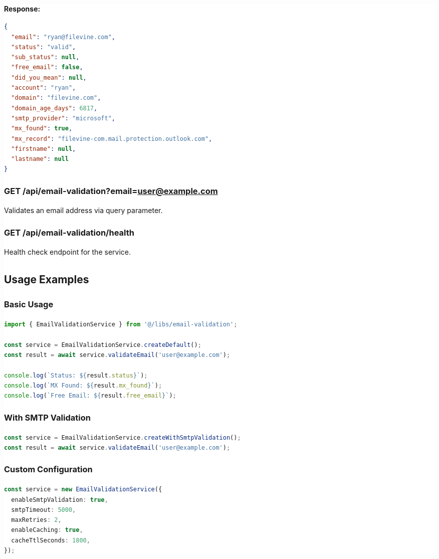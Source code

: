 **Response:**

```json
{
  "email": "ryan@filevine.com",
  "status": "valid",
  "sub_status": null,
  "free_email": false,
  "did_you_mean": null,
  "account": "ryan",
  "domain": "filevine.com",
  "domain_age_days": 6817,
  "smtp_provider": "microsoft",
  "mx_found": true,
  "mx_record": "filevine-com.mail.protection.outlook.com",
  "firstname": null,
  "lastname": null
}
```

### GET /api/email-validation?email=user@example.com

Validates an email address via query parameter.

### GET /api/email-validation/health

Health check endpoint for the service.

## Usage Examples

### Basic Usage

```typescript
import { EmailValidationService } from '@/libs/email-validation';

const service = EmailValidationService.createDefault();
const result = await service.validateEmail('user@example.com');

console.log(`Status: ${result.status}`);
console.log(`MX Found: ${result.mx_found}`);
console.log(`Free Email: ${result.free_email}`);
```

### With SMTP Validation

```typescript
const service = EmailValidationService.createWithSmtpValidation();
const result = await service.validateEmail('user@example.com');
```

### Custom Configuration

```typescript
const service = new EmailValidationService({
  enableSmtpValidation: true,
  smtpTimeout: 5000,
  maxRetries: 2,
  enableCaching: true,
  cacheTtlSeconds: 1800,
});
```
